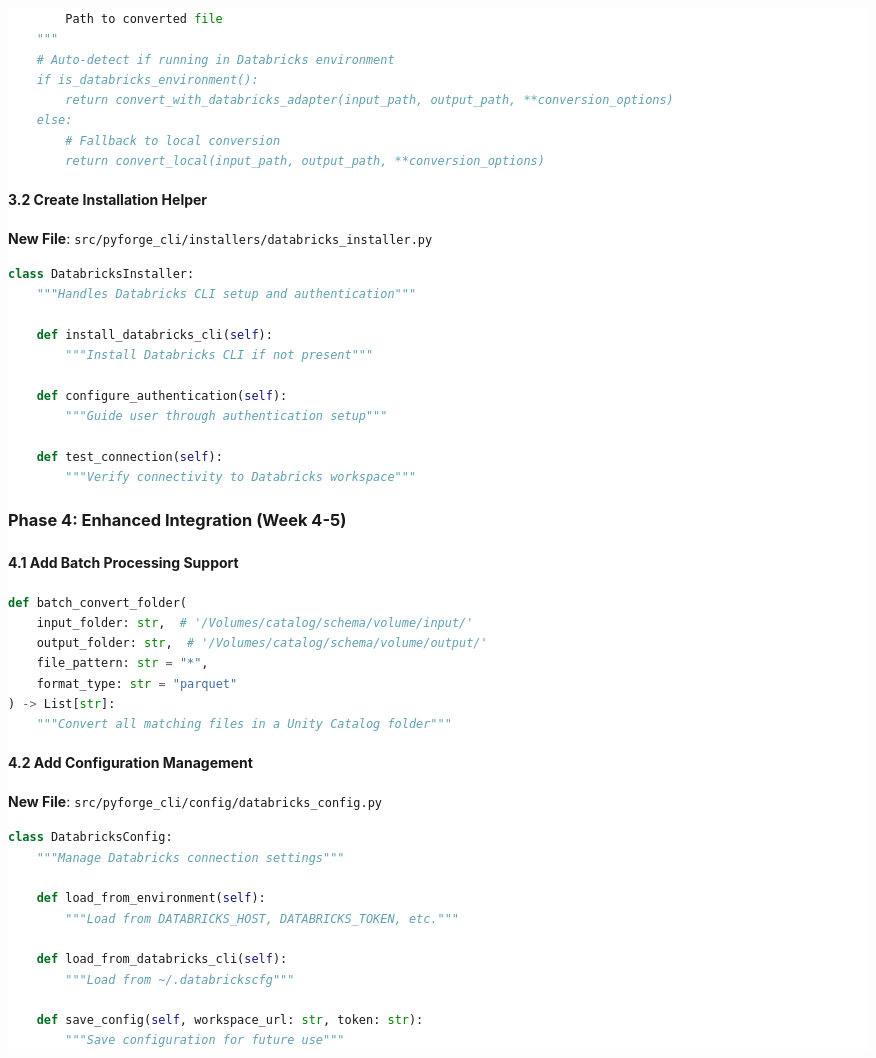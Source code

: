 ```python
        Path to converted file
    """
    # Auto-detect if running in Databricks environment
    if is_databricks_environment():
        return convert_with_databricks_adapter(input_path, output_path, **conversion_options)
    else:
        # Fallback to local conversion
        return convert_local(input_path, output_path, **conversion_options)
```

#### 3.2 Create Installation Helper
**New File**: `src/pyforge_cli/installers/databricks_installer.py`
```python
class DatabricksInstaller:
    """Handles Databricks CLI setup and authentication"""
    
    def install_databricks_cli(self):
        """Install Databricks CLI if not present"""
        
    def configure_authentication(self):
        """Guide user through authentication setup"""
        
    def test_connection(self):
        """Verify connectivity to Databricks workspace"""
```

### Phase 4: Enhanced Integration (Week 4-5)

#### 4.1 Add Batch Processing Support
```python
def batch_convert_folder(
    input_folder: str,  # '/Volumes/catalog/schema/volume/input/'
    output_folder: str,  # '/Volumes/catalog/schema/volume/output/'
    file_pattern: str = "*",
    format_type: str = "parquet"
) -> List[str]:
    """Convert all matching files in a Unity Catalog folder"""
```

#### 4.2 Add Configuration Management
**New File**: `src/pyforge_cli/config/databricks_config.py`
```python
class DatabricksConfig:
    """Manage Databricks connection settings"""
    
    def load_from_environment(self):
        """Load from DATABRICKS_HOST, DATABRICKS_TOKEN, etc."""
        
    def load_from_databricks_cli(self):
        """Load from ~/.databrickscfg"""
        
    def save_config(self, workspace_url: str, token: str):
        """Save configuration for future use"""
```
